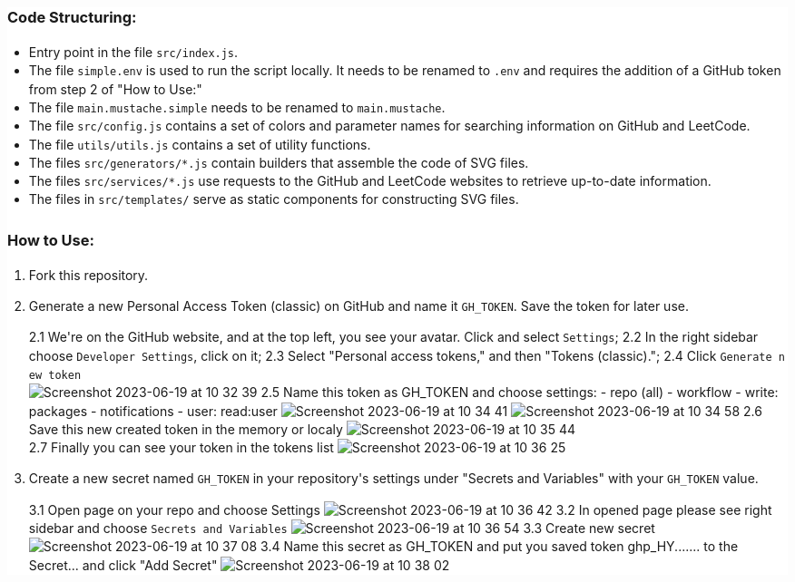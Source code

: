 ### Code Structuring:

- Entry point in the file `src/index.js`.
- The file `simple.env` is used to run the script locally. It needs to be renamed to `.env` and requires the addition of a GitHub token from step 2 of "How to Use:"
- The file `main.mustache.simple` needs to be renamed to `main.mustache`.
- The file `src/config.js` contains a set of colors and parameter names for searching information on GitHub and LeetCode.
- The file `utils/utils.js` contains a set of utility functions.
- The files `src/generators/*.js` contain builders that assemble the code of SVG files.
- The files `src/services/*.js` use requests to the GitHub and LeetCode websites to retrieve up-to-date information.
- The files in `src/templates/` serve as static components for constructing SVG files.

### How to Use:

1. Fork this repository.

2. Generate a new Personal Access Token (classic) on GitHub and name it `GH_TOKEN`. Save the token for later use.

    2.1 We're on the GitHub website, and at the top left, you see your avatar. Click and select `Settings`;
    2.2 In the right sidebar choose `Developer Settings`, click on it;
    2.3 Select "Personal access tokens," and then "Tokens (classic).";
    2.4 Click `Generate new token`    
    <img width="1268" alt="Screenshot 2023-06-19 at 10 32 39" src="https://github.com/meugenom/github-leetcode-stats/assets/26843480/9a2a9459-d549-447c-bc01-0434e1c27e4b">
    2.5 Name this token as GH_TOKEN and choose settings:
        - repo (all)
        - workflow
        - write: packages
        - notifications
        - user: read:user
        <img width="1221" alt="Screenshot 2023-06-19 at 10 34 41" src="https://github.com/meugenom/github-leetcode-stats/assets/26843480/59ae0b89-3838-4fac-9ef9-8ece6500d8d5">
        <img width="1168" alt="Screenshot 2023-06-19 at 10 34 58" src="https://github.com/meugenom/github-leetcode-stats/assets/26843480/ea560b04-5162-4aae-b585-5b109d01e172">
    2.6 Save this new created token in the memory or localy 
    <img width="1197" alt="Screenshot 2023-06-19 at 10 35 44" src="https://github.com/meugenom/github-leetcode-stats/assets/26843480/dc76533f-54c8-4877-a63f-abb86d38002b">    
    2.7 Finally you can see your token in the tokens list
    <img width="1190" alt="Screenshot 2023-06-19 at 10 36 25" src="https://github.com/meugenom/github-leetcode-stats/assets/26843480/d21cce0e-47d2-4276-be86-5f840d5d2819">

3. Create a new secret named `GH_TOKEN` in your repository's settings under "Secrets and Variables" with your `GH_TOKEN` value.

    3.1 Open page on your repo and choose Settings
    <img width="1267" alt="Screenshot 2023-06-19 at 10 36 42" src="https://github.com/meugenom/github-leetcode-stats/assets/26843480/1e36402b-67c2-48e3-b6f1-712e99e41270">
    3.2  In opened page  please see right sidebar and choose `Secrets and Variables`
    <img width="1227" alt="Screenshot 2023-06-19 at 10 36 54" src="https://github.com/meugenom/github-leetcode-stats/assets/26843480/af1c216a-bb46-4d81-9050-2f2388bd74d0">
    3.3 Create new secret
    <img width="1241" alt="Screenshot 2023-06-19 at 10 37 08" src="https://github.com/meugenom/github-leetcode-stats/assets/26843480/dfc9b859-fefc-4b96-b611-15d6aab05424">
    3.4 Name this secret as GH_TOKEN and put you saved token ghp_HY....... to the Secret... and click "Add Secret"
    <img width="1252" alt="Screenshot 2023-06-19 at 10 38 02" src="https://github.com/meugenom/github-leetcode-stats/assets/26843480/e32a6d12-f49a-41c6-ba3b-6f66fb8ad207">
